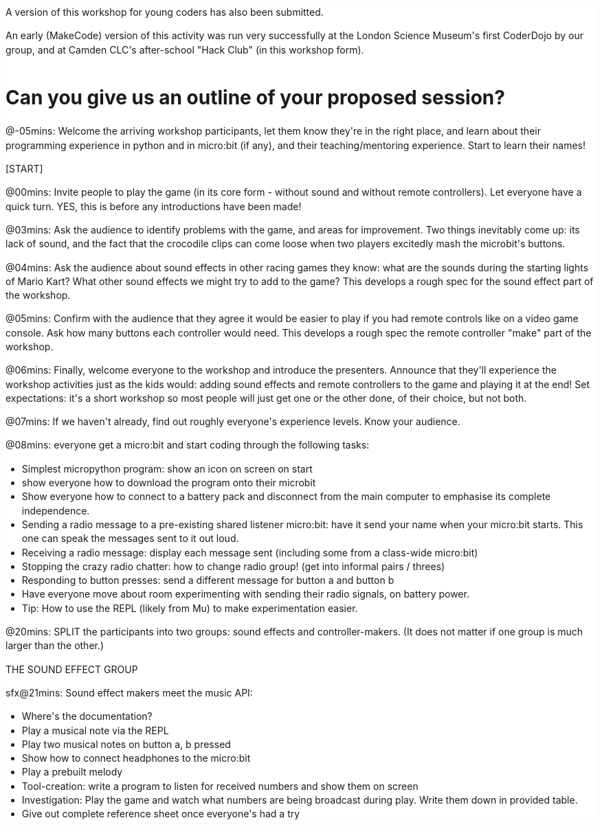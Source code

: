 A version of this workshop for young coders has also been submitted.

An early (MakeCode) version of this activity was run very successfully at the London Science Museum's first CoderDojo by our group, and at Camden CLC's after-school "Hack Club" (in this workshop form).

# Can you give us an outline of your proposed session?
@-05mins: Welcome the arriving workshop participants, let them know they're in the right place, and learn about their programming experience in python and in micro:bit (if any), and their teaching/mentoring experience. Start to learn their names!

[START]

@00mins: Invite people to play the game (in its core form - without sound and without remote controllers). Let everyone have a quick turn. YES, this is before any introductions have been made!

@03mins: Ask the audience to identify problems with the game, and areas for improvement. Two things inevitably come up: its lack of sound, and the fact that the crocodile clips can come loose when two players excitedly mash the microbit's buttons.

@04mins: Ask the audience about sound effects in other racing games they know: what are the sounds during the starting lights of Mario Kart? What other sound effects we might try to add to the game? This develops a rough spec for the sound effect part of the workshop.

@05mins: Confirm with the audience that they agree it would be easier to play if you had remote controls like on a video game console. Ask how many buttons each controller would need. This develops a rough spec the remote controller "make" part of the workshop.

@06mins: Finally, welcome everyone to the workshop and introduce the presenters. Announce that they'll experience the workshop activities just as the kids would: adding sound effects and remote controllers to the game and playing it at the end! Set expectations: it's a short workshop so most people will just get one or the other done, of their choice, but not both.

@07mins: If we haven't already, find out roughly everyone's experience levels. Know your audience.

@08mins: everyone get a micro:bit and start coding through the following tasks:
* Simplest micropython program: show an icon on screen on start
* show everyone how to download the program onto their microbit
* Show everyone how to connect to a battery pack and disconnect from the main computer to emphasise its complete independence.
* Sending a radio message to a pre-existing shared listener micro:bit: have it send your name when your micro:bit starts. This one can speak the messages sent to it out loud.
* Receiving a radio message: display each message sent (including some from a class-wide micro:bit)
* Stopping the crazy radio chatter: how to change radio group! (get into informal pairs / threes)
* Responding to button presses: send a different message for button a and button b
* Have everyone move about room experimenting with sending their radio signals, on battery power.
* Tip: How to use the REPL (likely from Mu) to make experimentation easier.

@20mins: SPLIT the participants into two groups: sound effects and controller-makers. (It does not matter if one group is much larger than the other.)

THE SOUND EFFECT GROUP

sfx@21mins: Sound effect makers meet the music API:

* Where's the documentation?
* Play a musical note via the REPL
* Play two musical notes on button a, b pressed
* Show how to connect headphones to the micro:bit
* Play a prebuilt melody
* Tool-creation: write a program to listen for received numbers and show them on screen
* Investigation: Play the game and watch what numbers are being broadcast during play. Write them down in provided table.
* Give out complete reference sheet once everyone's had a try
